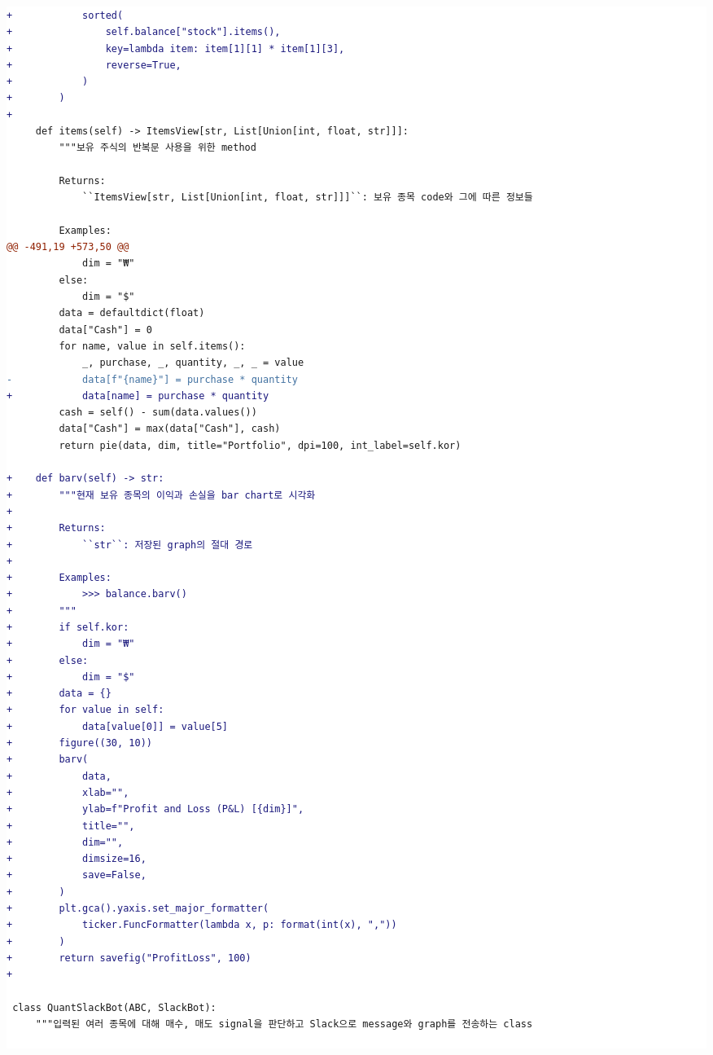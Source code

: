 ```diff
+            sorted(
+                self.balance["stock"].items(),
+                key=lambda item: item[1][1] * item[1][3],
+                reverse=True,
+            )
+        )
+
     def items(self) -> ItemsView[str, List[Union[int, float, str]]]:
         """보유 주식의 반복문 사용을 위한 method
 
         Returns:
             ``ItemsView[str, List[Union[int, float, str]]]``: 보유 종목 code와 그에 따른 정보들
 
         Examples:
@@ -491,19 +573,50 @@
             dim = "₩"
         else:
             dim = "$"
         data = defaultdict(float)
         data["Cash"] = 0
         for name, value in self.items():
             _, purchase, _, quantity, _, _ = value
-            data[f"{name}"] = purchase * quantity
+            data[name] = purchase * quantity
         cash = self() - sum(data.values())
         data["Cash"] = max(data["Cash"], cash)
         return pie(data, dim, title="Portfolio", dpi=100, int_label=self.kor)
 
+    def barv(self) -> str:
+        """현재 보유 종목의 이익과 손실을 bar chart로 시각화
+
+        Returns:
+            ``str``: 저장된 graph의 절대 경로
+
+        Examples:
+            >>> balance.barv()
+        """
+        if self.kor:
+            dim = "₩"
+        else:
+            dim = "$"
+        data = {}
+        for value in self:
+            data[value[0]] = value[5]
+        figure((30, 10))
+        barv(
+            data,
+            xlab="",
+            ylab=f"Profit and Loss (P&L) [{dim}]",
+            title="",
+            dim="",
+            dimsize=16,
+            save=False,
+        )
+        plt.gca().yaxis.set_major_formatter(
+            ticker.FuncFormatter(lambda x, p: format(int(x), ","))
+        )
+        return savefig("ProfitLoss", 100)
+
 
 class QuantSlackBot(ABC, SlackBot):
     """입력된 여러 종목에 대해 매수, 매도 signal을 판단하고 Slack으로 message와 graph를 전송하는 class
 
```
